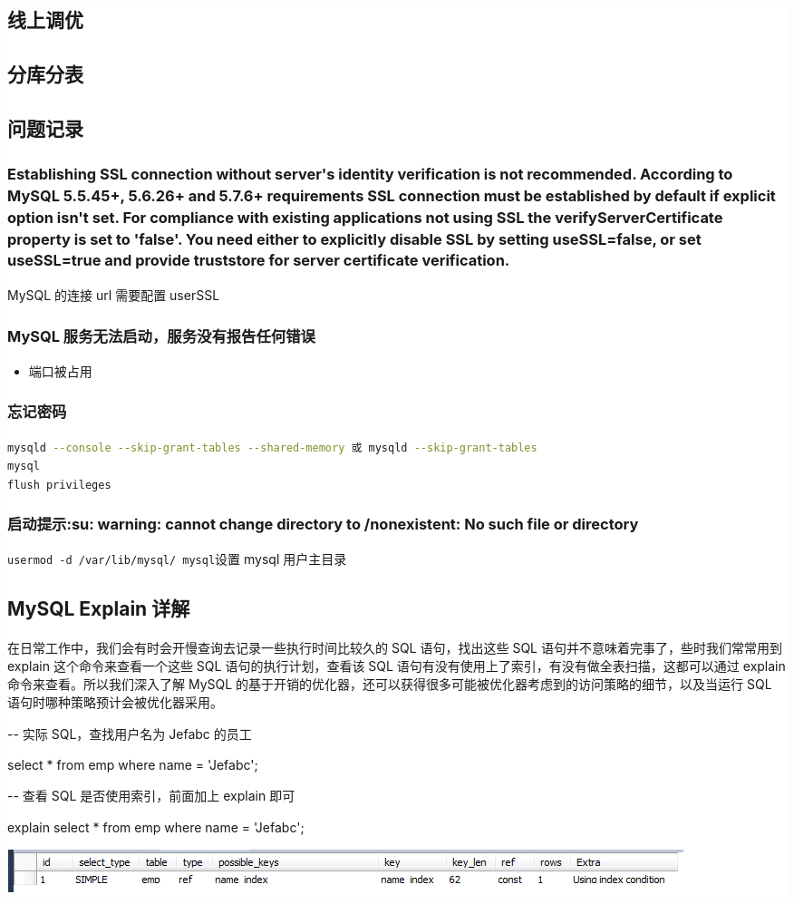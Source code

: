 ## 线上调优

## 分库分表

## 问题记录

### Establishing SSL connection without server's identity verification is not recommended. According to MySQL 5.5.45+, 5.6.26+ and 5.7.6+ requirements SSL connection must be established by default if explicit option isn't set. For compliance with existing applications not using SSL the verifyServerCertificate property is set to 'false'. You need either to explicitly disable SSL by setting useSSL=false, or set useSSL=true and provide truststore for server certificate verification.

MySQL 的连接 url 需要配置 userSSL

### MySQL 服务无法启动，服务没有报告任何错误

- 端口被占用

### 忘记密码

```bash
mysqld --console --skip-grant-tables --shared-memory 或 mysqld --skip-grant-tables
mysql
flush privileges
```

### 启动提示:su: warning: cannot change directory to /nonexistent: No such file or directory

`usermod -d /var/lib/mysql/ mysql`设置 mysql 用户主目录

## MySQL Explain 详解

在日常工作中，我们会有时会开慢查询去记录一些执行时间比较久的 SQL 语句，找出这些 SQL 语句并不意味着完事了，些时我们常常用到
explain 这个命令来查看一个这些 SQL 语句的执行计划，查看该 SQL 语句有没有使用上了索引，有没有做全表扫描，这都可以通过
explain 命令来查看。所以我们深入了解 MySQL 的基于开销的优化器，还可以获得很多可能被优化器考虑到的访问策略的细节，以及当运行
SQL 语句时哪种策略预计会被优化器采用。

-- 实际 SQL，查找用户名为 Jefabc 的员工

select \* from emp where name = 'Jefabc';

-- 查看 SQL 是否使用索引，前面加上 explain 即可

explain select \* from emp where name = 'Jefabc';

![image](img/pic11.png)

